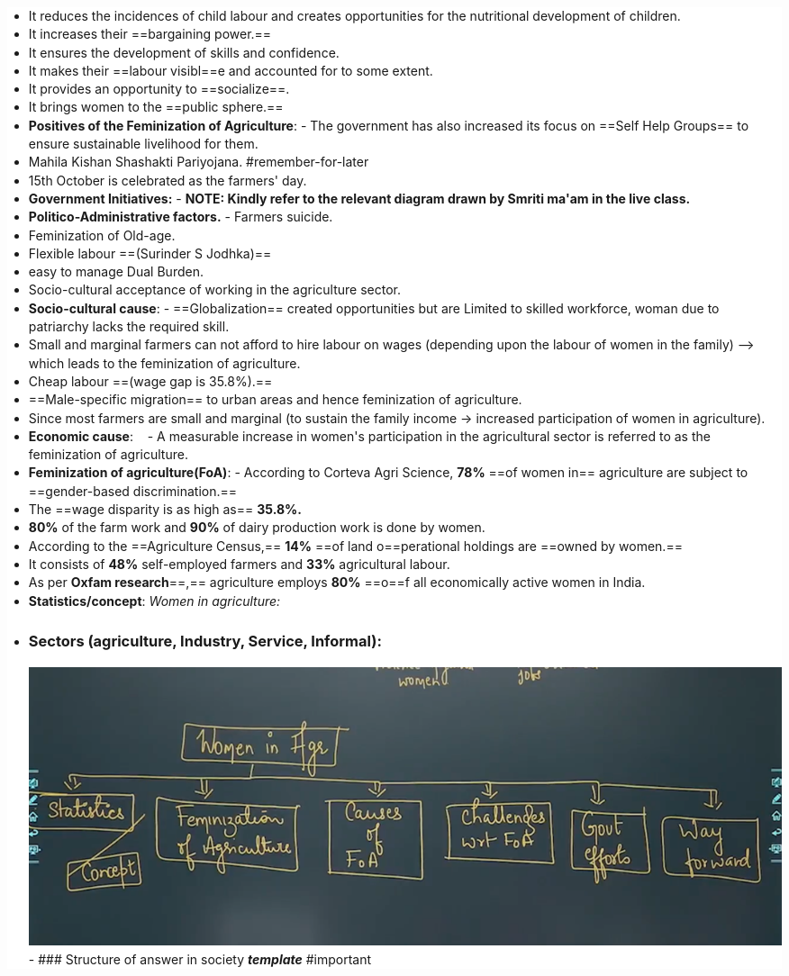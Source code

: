 - It reduces the incidences of child labour and creates opportunities for the nutritional development of children.
- It increases their ==bargaining power.==
- It ensures the development of skills and confidence.
- It makes their ==labour visibl==e and accounted for to some extent.
- It provides an opportunity to ==socialize==.
- It brings women to the ==public sphere.==
- **Positives of the Feminization of Agriculture**: - The government has also increased its focus on ==Self Help Groups== to ensure sustainable livelihood for them.
- Mahila Kishan Shashakti Pariyojana. #remember-for-later
- 15th October is celebrated as the farmers' day.
- **Government Initiatives:** - **NOTE: Kindly refer to the relevant diagram drawn by Smriti ma'am in the live class.**
- **Politico-Administrative factors.** - Farmers suicide.
- Feminization of Old-age.
- Flexible labour ==(Surinder S Jodhka)==
- easy to manage Dual Burden.
- Socio-cultural acceptance of working in the agriculture sector.
- **Socio-cultural cause**: - ==Globalization== created opportunities but are Limited to skilled workforce, woman due to patriarchy lacks the required skill.
- Small and marginal farmers can not afford to hire labour on wages (depending upon the labour of women in the family) --\> which leads to the feminization of agriculture.
- Cheap labour ==(wage gap is 35.8%).==
- ==Male-specific migration== to urban areas and hence feminization of agriculture.
- Since most farmers are small and marginal (to sustain the family income -\> increased participation of women in agriculture).
- **Economic cause**:    - A measurable increase in women's participation in the agricultural sector is referred to as the feminization of agriculture.
- **Feminization of agriculture(FoA)**: - According to Corteva Agri Science, **78%** ==of women in== agriculture are subject to ==gender-based discrimination.==
- The ==wage disparity is as high as== **35.8%.**
- **80%** of the farm work and **90%** of dairy production work is done by women.
- According to the ==Agriculture Census,== **14%** ==of land o==perational holdings are ==owned by women.==
- It consists of **48%** self-employed farmers and **33%** agricultural labour.
- As per **Oxfam research**==,== agriculture employs **80%** ==o==f all economically active women in India.
- **Statistics/concept**:
_Women in agriculture:_  
- ### Sectors (agriculture, Industry, Service, Informal):
     ![en ln ervxb](Obsidian-files/Media/Exported%20image%2020250604060227-12.png)- ### Structure of answer in society ***template*** #important